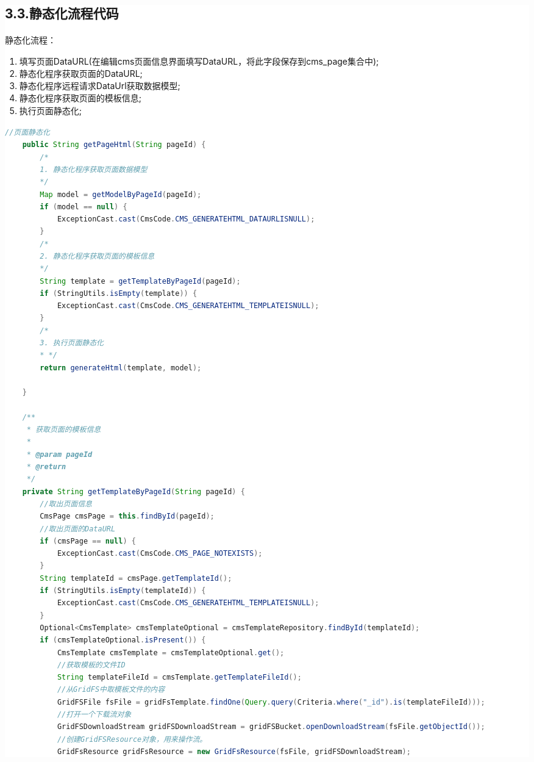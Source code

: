 ## 3.3.静态化流程代码

静态化流程：

1. 填写页面DataURL(在编辑cms页面信息界面填写DataURL，将此字段保存到cms_page集合中);
2. 静态化程序获取页面的DataURL;
3. 静态化程序远程请求DataUrl获取数据模型;
4. 静态化程序获取页面的模板信息;
5. 执行页面静态化;

~~~java
//页面静态化
    public String getPageHtml(String pageId) {
        /*
        1. 静态化程序获取页面数据模型
        */
        Map model = getModelByPageId(pageId);
        if (model == null) {
            ExceptionCast.cast(CmsCode.CMS_GENERATEHTML_DATAURLISNULL);
        }
        /*
        2. 静态化程序获取页面的模板信息
        */
        String template = getTemplateByPageId(pageId);
        if (StringUtils.isEmpty(template)) {
            ExceptionCast.cast(CmsCode.CMS_GENERATEHTML_TEMPLATEISNULL);
        }
        /*
        3. 执行页面静态化
        * */
        return generateHtml(template, model);

    }

    /**
     * 获取页面的模板信息
     *
     * @param pageId
     * @return
     */
    private String getTemplateByPageId(String pageId) {
        //取出页面信息
        CmsPage cmsPage = this.findById(pageId);
        //取出页面的DataURL
        if (cmsPage == null) {
            ExceptionCast.cast(CmsCode.CMS_PAGE_NOTEXISTS);
        }
        String templateId = cmsPage.getTemplateId();
        if (StringUtils.isEmpty(templateId)) {
            ExceptionCast.cast(CmsCode.CMS_GENERATEHTML_TEMPLATEISNULL);
        }
        Optional<CmsTemplate> cmsTemplateOptional = cmsTemplateRepository.findById(templateId);
        if (cmsTemplateOptional.isPresent()) {
            CmsTemplate cmsTemplate = cmsTemplateOptional.get();
            //获取模板的文件ID
            String templateFileId = cmsTemplate.getTemplateFileId();
            //从GridFS中取模板文件的内容
            GridFSFile fsFile = gridFsTemplate.findOne(Query.query(Criteria.where("_id").is(templateFileId)));
            //打开一个下载流对象
            GridFSDownloadStream gridFSDownloadStream = gridFSBucket.openDownloadStream(fsFile.getObjectId());
            //创建GridFSResource对象，用来操作流。
            GridFsResource gridFsResource = new GridFsResource(fsFile, gridFSDownloadStream);
~~~